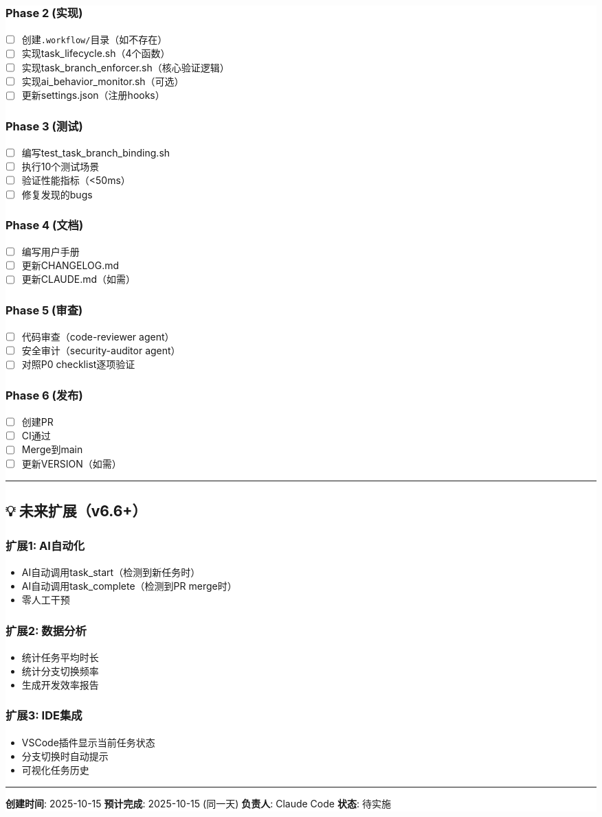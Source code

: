 ### Phase 2 (实现)
- [ ] 创建`.workflow/`目录（如不存在）
- [ ] 实现task_lifecycle.sh（4个函数）
- [ ] 实现task_branch_enforcer.sh（核心验证逻辑）
- [ ] 实现ai_behavior_monitor.sh（可选）
- [ ] 更新settings.json（注册hooks）

### Phase 3 (测试)
- [ ] 编写test_task_branch_binding.sh
- [ ] 执行10个测试场景
- [ ] 验证性能指标（<50ms）
- [ ] 修复发现的bugs

### Phase 4 (文档)
- [ ] 编写用户手册
- [ ] 更新CHANGELOG.md
- [ ] 更新CLAUDE.md（如需）

### Phase 5 (审查)
- [ ] 代码审查（code-reviewer agent）
- [ ] 安全审计（security-auditor agent）
- [ ] 对照P0 checklist逐项验证

### Phase 6 (发布)
- [ ] 创建PR
- [ ] CI通过
- [ ] Merge到main
- [ ] 更新VERSION（如需）

---

## 💡 未来扩展（v6.6+）

### 扩展1: AI自动化
- AI自动调用task_start（检测到新任务时）
- AI自动调用task_complete（检测到PR merge时）
- 零人工干预

### 扩展2: 数据分析
- 统计任务平均时长
- 统计分支切换频率
- 生成开发效率报告

### 扩展3: IDE集成
- VSCode插件显示当前任务状态
- 分支切换时自动提示
- 可视化任务历史

---

**创建时间**: 2025-10-15
**预计完成**: 2025-10-15 (同一天)
**负责人**: Claude Code
**状态**: 待实施

